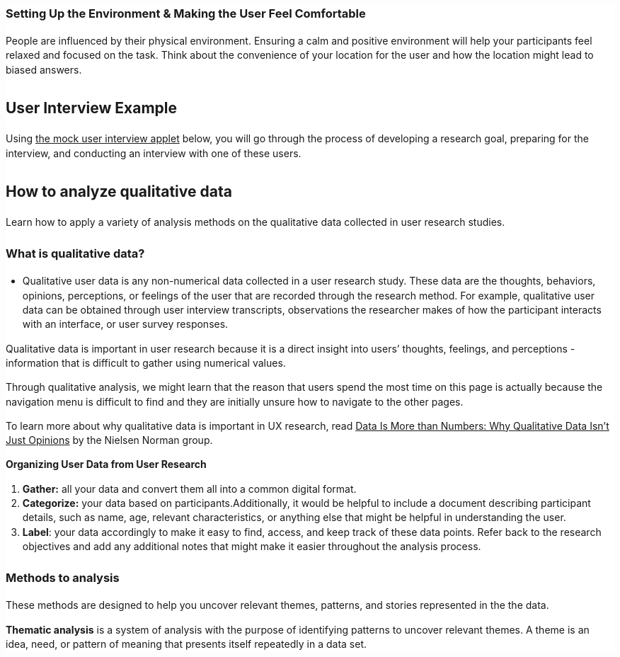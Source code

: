 ### **Setting Up the Environment & Making the User Feel Comfortable**

People are influenced by their physical environment. Ensuring a calm and positive environment will help your participants feel relaxed and focused on the task. Think about the convenience of your location for the user and how the location might lead to biased answers.

## ****User Interview Example****

Using [the mock user interview applet](https://static-assets.codecademy.com/Courses/understanding-the-user/how-to-conduct-user-interviews/user-interview-app/index.html)
below, you will go through the process of developing a research goal, preparing for the interview, and conducting an interview with one of these users.

## How to analyze qualitative data

Learn how to apply a variety of analysis methods on the qualitative data collected in user research studies.

### **What is qualitative data?**

- Qualitative user data is any non-numerical data collected in a user research study. These data are the thoughts, behaviors, opinions, perceptions, or feelings of the user that are recorded through the research method. For example, qualitative user data can be obtained through user interview transcripts, observations the researcher makes of how the participant interacts with an interface, or user survey responses.

Qualitative data is important in user research because it is a direct insight into users’ thoughts, feelings, and perceptions - information that is difficult to gather using numerical values.

Through qualitative analysis, we might learn that the reason that users spend the most time on this page is actually because the navigation menu is difficult to find and they are initially unsure how to navigate to the other pages.

To learn more about why qualitative data is important in UX research, read [Data Is More than Numbers: Why Qualitative Data Isn’t Just Opinions](https://www.nngroup.com/articles/qualitative-rigor/)
by the Nielsen Norman group.

****Organizing User Data from User Research****

1. **Gather:** all your data and convert them all into a common digital format.
2. **Categorize:** your data based on participants.Additionally, it would be helpful to include a document describing participant details, such as name, age, relevant characteristics, or anything else that might be helpful in understanding the user.
3. **Label**: your data accordingly to make it easy to find, access, and keep track of these data points. Refer back to the research objectives and add any additional notes that might make it easier throughout the analysis process.

### **Methods to analysis**

These methods are designed to help you uncover relevant themes, patterns, and stories represented in the the data.

**Thematic analysis** is a system of analysis with the purpose of identifying patterns to uncover relevant themes. A theme is an idea, need, or pattern of meaning that presents itself repeatedly in a data set.
